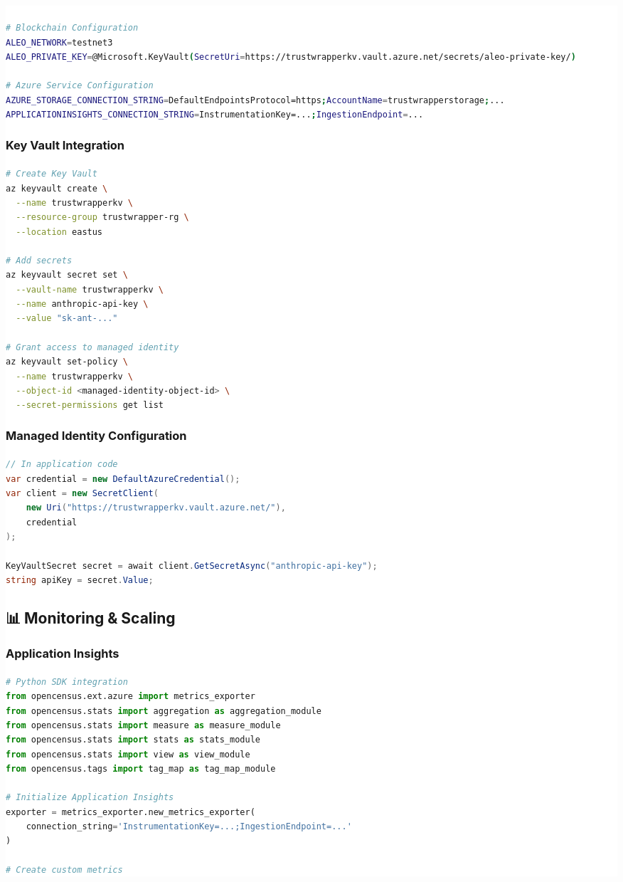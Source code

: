 ```bash

# Blockchain Configuration
ALEO_NETWORK=testnet3
ALEO_PRIVATE_KEY=@Microsoft.KeyVault(SecretUri=https://trustwrapperkv.vault.azure.net/secrets/aleo-private-key/)

# Azure Service Configuration
AZURE_STORAGE_CONNECTION_STRING=DefaultEndpointsProtocol=https;AccountName=trustwrapperstorage;...
APPLICATIONINSIGHTS_CONNECTION_STRING=InstrumentationKey=...;IngestionEndpoint=...
```

### **Key Vault Integration**
```bash
# Create Key Vault
az keyvault create \
  --name trustwrapperkv \
  --resource-group trustwrapper-rg \
  --location eastus

# Add secrets
az keyvault secret set \
  --vault-name trustwrapperkv \
  --name anthropic-api-key \
  --value "sk-ant-..."

# Grant access to managed identity
az keyvault set-policy \
  --name trustwrapperkv \
  --object-id <managed-identity-object-id> \
  --secret-permissions get list
```

### **Managed Identity Configuration**
```csharp
// In application code
var credential = new DefaultAzureCredential();
var client = new SecretClient(
    new Uri("https://trustwrapperkv.vault.azure.net/"),
    credential
);

KeyVaultSecret secret = await client.GetSecretAsync("anthropic-api-key");
string apiKey = secret.Value;
```

## 📊 Monitoring & Scaling

### **Application Insights**
```python
# Python SDK integration
from opencensus.ext.azure import metrics_exporter
from opencensus.stats import aggregation as aggregation_module
from opencensus.stats import measure as measure_module
from opencensus.stats import stats as stats_module
from opencensus.stats import view as view_module
from opencensus.tags import tag_map as tag_map_module

# Initialize Application Insights
exporter = metrics_exporter.new_metrics_exporter(
    connection_string='InstrumentationKey=...;IngestionEndpoint=...'
)

# Create custom metrics
```